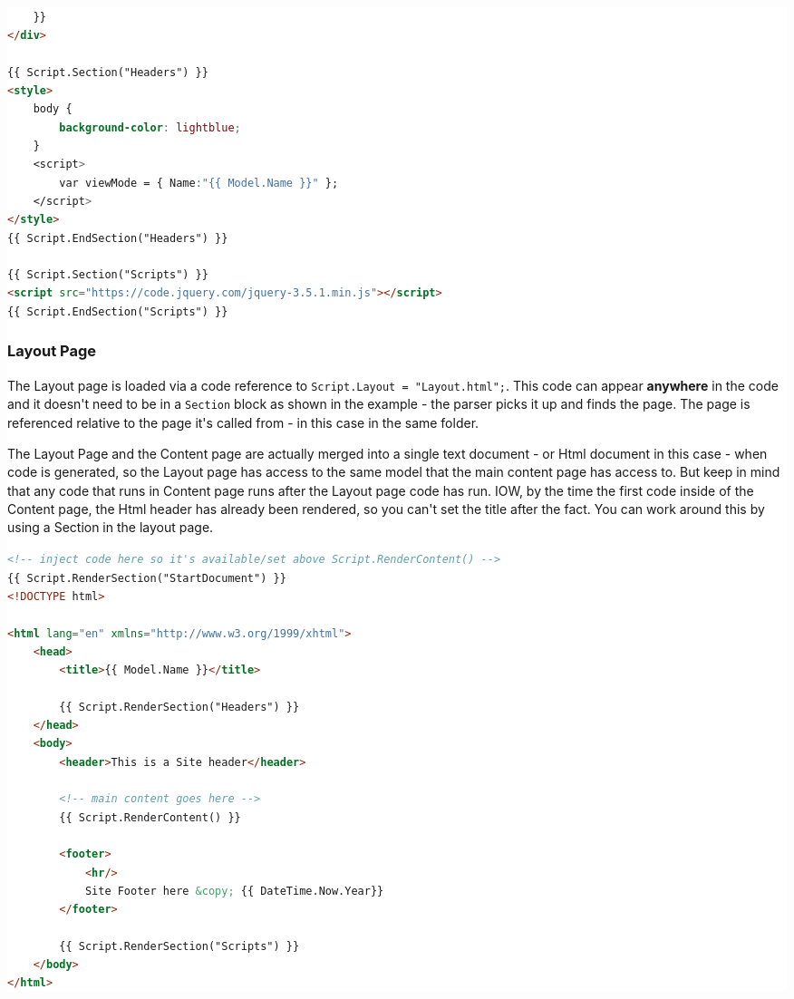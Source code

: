 ```html
    }}
</div>

{{ Script.Section("Headers") }}
<style>
    body {
        background-color: lightblue;
    }
    <script> 
        var viewMode = { Name:"{{ Model.Name }}" };
    </script>
</style>
{{ Script.EndSection("Headers") }}

{{ Script.Section("Scripts") }}
<script src="https://code.jquery.com/jquery-3.5.1.min.js"></script>
{{ Script.EndSection("Scripts") }} 
```

### Layout Page
The Layout page is loaded via a code reference to `Script.Layout = "Layout.html";`. This code can appear **anywhere** in the code and it doesn't need to be in a `Section` block as shown in the example - the parser picks it up and finds the page. The page is referenced relative to the page it's called from - in this case in the same folder. 

The Layout Page and the Content page are actually merged into a single text document - or Html document in this case - when code is generated, so the Layout page has access to the same model that the main content page has access to. But keep in mind that any code that runs in Content page runs after the Layout page code has run. IOW, by the time the first code inside of the Content page, the Html header has already been rendered, so you can't set the title after the fact. You can work around this by using a Section in the layout page. 


```html
<!-- inject code here so it's available/set above Script.RenderContent() -->
{{ Script.RenderSection("StartDocument") }}
<!DOCTYPE html>

<html lang="en" xmlns="http://www.w3.org/1999/xhtml">
    <head>
        <title>{{ Model.Name }}</title>
   
        {{ Script.RenderSection("Headers") }}
    </head>
    <body>
        <header>This is a Site header</header>
        
        <!-- main content goes here -->
        {{ Script.RenderContent() }}

        <footer>
            <hr/>
            Site Footer here &copy; {{ DateTime.Now.Year}}
        </footer>

        {{ Script.RenderSection("Scripts") }}
    </body>
</html>
```
